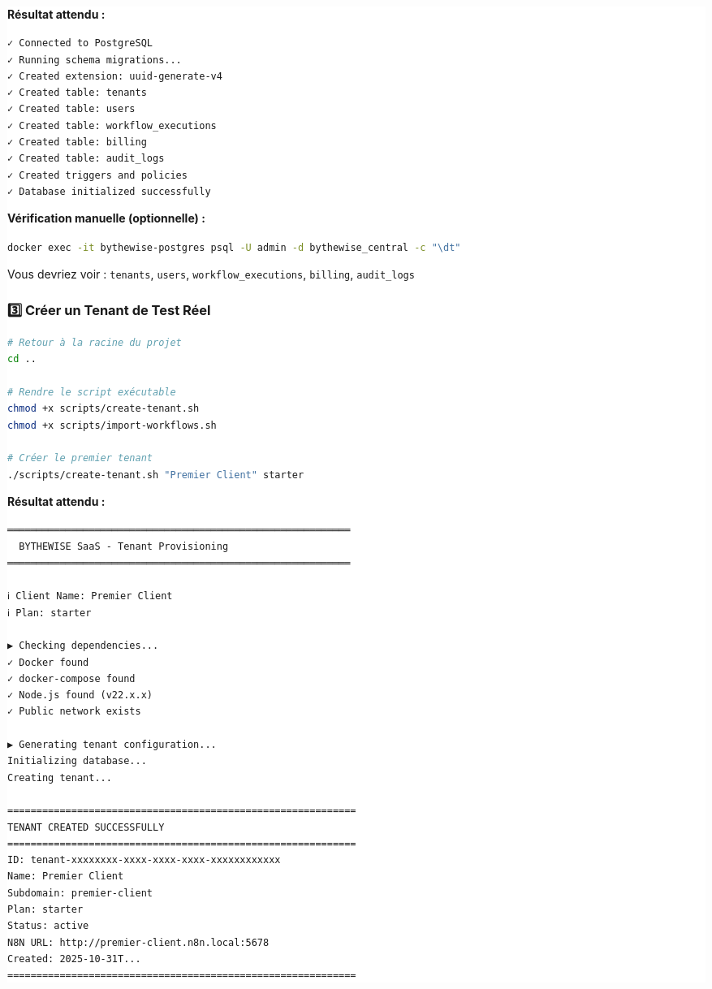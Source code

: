 **Résultat attendu :**
```
✓ Connected to PostgreSQL
✓ Running schema migrations...
✓ Created extension: uuid-generate-v4
✓ Created table: tenants
✓ Created table: users
✓ Created table: workflow_executions
✓ Created table: billing
✓ Created table: audit_logs
✓ Created triggers and policies
✓ Database initialized successfully
```

**Vérification manuelle (optionnelle) :**
```bash
docker exec -it bythewise-postgres psql -U admin -d bythewise_central -c "\dt"
```

Vous devriez voir : `tenants`, `users`, `workflow_executions`, `billing`, `audit_logs`

### 3️⃣ Créer un Tenant de Test Réel

```bash
# Retour à la racine du projet
cd ..

# Rendre le script exécutable
chmod +x scripts/create-tenant.sh
chmod +x scripts/import-workflows.sh

# Créer le premier tenant
./scripts/create-tenant.sh "Premier Client" starter
```

**Résultat attendu :**
```
═══════════════════════════════════════════════════════════
  BYTHEWISE SaaS - Tenant Provisioning
═══════════════════════════════════════════════════════════

ℹ Client Name: Premier Client
ℹ Plan: starter

▶ Checking dependencies...
✓ Docker found
✓ docker-compose found
✓ Node.js found (v22.x.x)
✓ Public network exists

▶ Generating tenant configuration...
Initializing database...
Creating tenant...

============================================================
TENANT CREATED SUCCESSFULLY
============================================================
ID: tenant-xxxxxxxx-xxxx-xxxx-xxxx-xxxxxxxxxxxx
Name: Premier Client
Subdomain: premier-client
Plan: starter
Status: active
N8N URL: http://premier-client.n8n.local:5678
Created: 2025-10-31T...
============================================================

```